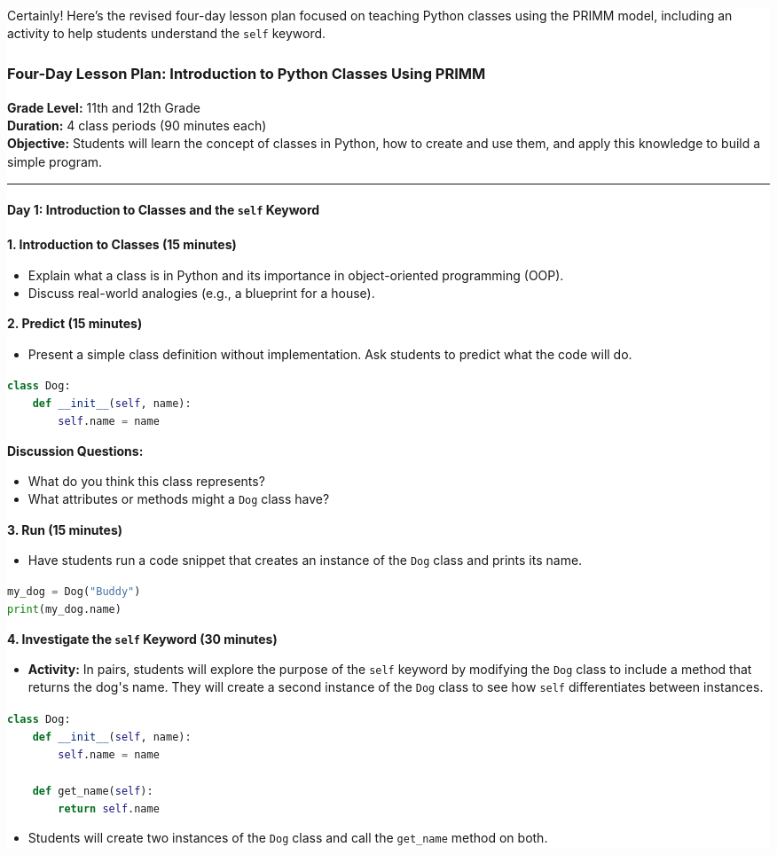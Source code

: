 Certainly! Here’s the revised four-day lesson plan focused on teaching Python classes using the PRIMM model, including an activity to help students understand the `self` keyword.

### Four-Day Lesson Plan: Introduction to Python Classes Using PRIMM

**Grade Level:** 11th and 12th Grade  
**Duration:** 4 class periods (90 minutes each)  
**Objective:** Students will learn the concept of classes in Python, how to create and use them, and apply this knowledge to build a simple program.

---

#### Day 1: Introduction to Classes and the `self` Keyword

**1. Introduction to Classes (15 minutes)**
   - Explain what a class is in Python and its importance in object-oriented programming (OOP).
   - Discuss real-world analogies (e.g., a blueprint for a house).

**2. Predict (15 minutes)**
   - Present a simple class definition without implementation. Ask students to predict what the code will do.

   ```python
   class Dog:
       def __init__(self, name):
           self.name = name
   ```

   **Discussion Questions:**
   - What do you think this class represents?
   - What attributes or methods might a `Dog` class have?

**3. Run (15 minutes)**
   - Have students run a code snippet that creates an instance of the `Dog` class and prints its name.

   ```python
   my_dog = Dog("Buddy")
   print(my_dog.name)
   ```

**4. Investigate the `self` Keyword (30 minutes)**
   - **Activity:** In pairs, students will explore the purpose of the `self` keyword by modifying the `Dog` class to include a method that returns the dog's name. They will create a second instance of the `Dog` class to see how `self` differentiates between instances.

   ```python
   class Dog:
       def __init__(self, name):
           self.name = name

       def get_name(self):
           return self.name
   ```

   - Students will create two instances of the `Dog` class and call the `get_name` method on both.
